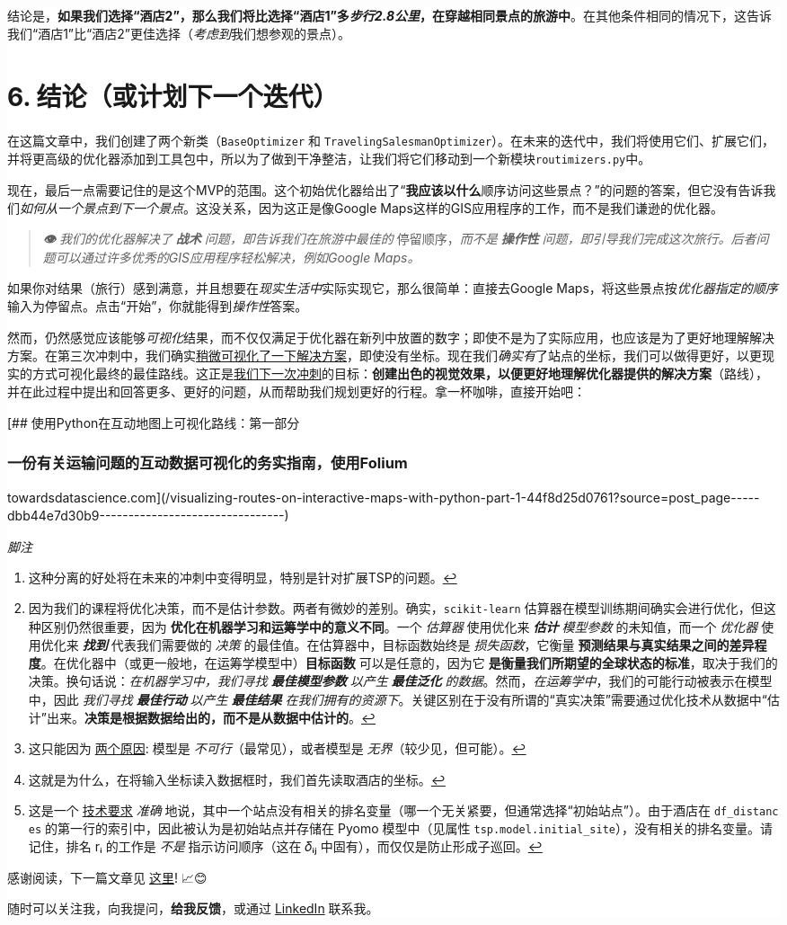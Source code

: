 结论是，**如果我们选择“酒店2”，那么我们将比选择“酒店1”多*步行2.8公里*，在穿越相同景点的旅游中**。在其他条件相同的情况下，这告诉我们“酒店1”比“酒店2”更佳选择（*考虑到*我们想参观的景点）。

# 6\. 结论（或计划下一个迭代）

在这篇文章中，我们创建了两个新类（`BaseOptimizer` 和 `TravelingSalesmanOptimizer`）。在未来的迭代中，我们将使用它们、扩展它们，并将更高级的优化器添加到工具包中，所以为了做到干净整洁，让我们将它们移动到一个新模块`routimizers.py`中。

现在，最后一点需要记住的是这个MVP的范围。这个初始优化器给出了“**我应该以什么**顺序访问这些景点？”的问题的答案，但它没有告诉我们*如何从一个景点到下一个景点*。这没关系，因为这正是像Google Maps这样的GIS应用程序的工作，而不是我们谦逊的优化器。

> ***👁*** *我们的优化器解决了* ***战术*** *问题，即告诉我们在旅游中最佳的* 停留顺序，*而不是* ***操作性*** *问题，即引导我们完成这次旅行。后者问题可以通过许多优秀的GIS应用程序轻松解决，例如Google Maps。*

如果你对结果（旅行）感到满意，并且想要在*现实生活中*实际实现它，那么很简单：直接去Google Maps，将这些景点按*优化器指定的顺序*输入为停留点。点击“开始”，你就能得到*操作性*答案。

然而，仍然感觉应该能够*可视化*结果，而不仅仅满足于优化器在新列中放置的数字；即使不是为了实际应用，也应该是为了更好地理解解决方案。在第三次冲刺中，我们确实[稍微可视化了一下解决方案](https://medium.com/@carlosjuribe/plan-optimal-trips-automatically-with-python-and-operations-research-models-part-2-fc7ee8198b6c#:~:text=valuable%20final%20check.-,4.2.%20Plotting%20the%20augmented%20model%E2%80%99s%20solution,-Let%E2%80%99s%20solve%20the)，即使没有坐标。现在我们*确实有*了站点的坐标，我们可以做得更好，以更现实的方式可视化最终的最佳路线。这正是[我们下一次冲刺](/visualizing-routes-on-interactive-maps-with-python-part-1-44f8d25d0761)的目标：**创建出色的视觉效果，以便更好地理解优化器提供的解决方案**（路线），并在此过程中提出和回答更多、更好的问题，从而帮助我们规划更好的行程。拿一杯咖啡，直接开始吧：

[](/visualizing-routes-on-interactive-maps-with-python-part-1-44f8d25d0761?source=post_page-----dbb44e7d30b9--------------------------------) [## 使用Python在互动地图上可视化路线：第一部分

### 一份有关运输问题的互动数据可视化的务实指南，使用Folium

towardsdatascience.com](/visualizing-routes-on-interactive-maps-with-python-part-1-44f8d25d0761?source=post_page-----dbb44e7d30b9--------------------------------)

*脚注*

1.  这种分离的好处将在未来的冲刺中变得明显，特别是针对扩展TSP的问题。[↩](#7894)

1.  因为我们的课程将优化决策，而不是估计参数。两者有微妙的差别。确实，`scikit-learn` 估算器在模型训练期间确实会进行优化，但这种区别仍然很重要，因为 **优化在机器学习和运筹学中的意义不同**。一个 *估算器* 使用优化来 ***估计*** *模型参数* 的未知值，而一个 *优化器* 使用优化来 ***找到*** 代表我们需要做的 *决策* 的最佳值。在估算器中，目标函数始终是 *损失函数*，它衡量 **预测结果与真实结果之间的差异程度**。在优化器中（或更一般地，在运筹学模型中）**目标函数** 可以是任意的，因为它 **是衡量我们所期望的全球状态的标准**，取决于我们的决策。换句话说：*在机器学习中，我们寻找* ***最佳模型参数*** *以产生* ***最佳泛化*** *的数据*。然而，*在运筹学中*，我们的可能行动被表示在模型中，因此 *我们寻找* ***最佳行动*** *以产生* ***最佳结果*** *在我们拥有的资源下*。关键区别在于没有所谓的“真实决策”需要通过优化技术从数据中“估计”出来。**决策是根据数据给出的，而不是从数据中估计的**。[↩](#c61f)

1.  这只能因为 [两个原因](https://en.wikipedia.org/wiki/Linear_programming#:~:text=An%20optimal%20solution%20need,of%20the%20objective%20function.): 模型是 *不可行*（最常见），或者模型是 *无界*（较少见，但可能）。[↩](#97f0)

1.  这就是为什么，在将输入坐标读入数据框时，我们首先读取酒店的坐标。[↩](#d459)

1.  这是一个 [技术要求](https://medium.com/@carlosjuribe/plan-optimal-trips-automatically-with-python-and-operations-research-models-part-2-fc7ee8198b6c#:~:text=It%E2%80%99s%20crucial%20that,variable%3A%20the%20hotel) *准确* 地说，其中一个站点没有相关的排名变量（哪一个无关紧要，但通常选择“初始站点”）。由于酒店在 `df_distances` 的第一行的索引中，因此被认为是初始站点并存储在 Pyomo 模型中（见属性 `tsp.model.initial_site`），没有相关的排名变量。请记住，排名 rᵢ 的工作是 *不是* 指示访问顺序（这在 𝛿ᵢⱼ 中固有），而仅仅是防止形成子巡回。[↩](#7f87)

感谢阅读，下一篇文章见 [这里](/visualizing-routes-on-interactive-maps-with-python-part-1-44f8d25d0761)! 📈😊

随时可以关注我，向我提问，**给我反馈**，或通过 [LinkedIn](https://www.linkedin.com/in/carlosjuribe/) 联系我。

